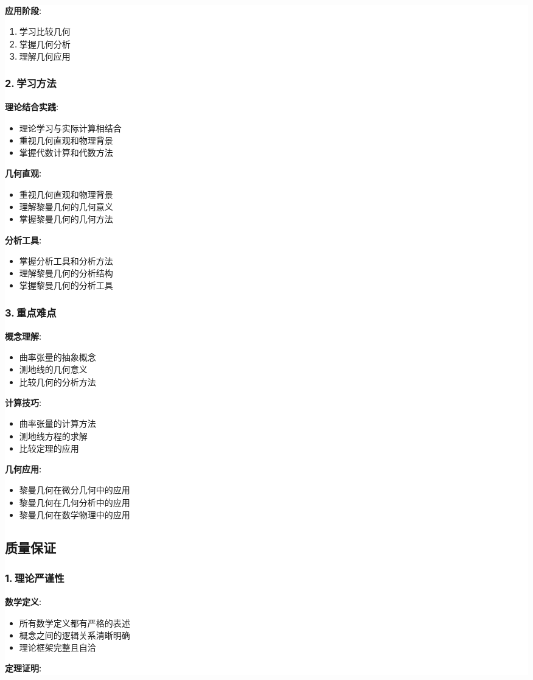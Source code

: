 **应用阶段**:

1. 学习比较几何
2. 掌握几何分析
3. 理解几何应用

### 2. 学习方法

**理论结合实践**:

- 理论学习与实际计算相结合
- 重视几何直观和物理背景
- 掌握代数计算和代数方法

**几何直观**:

- 重视几何直观和物理背景
- 理解黎曼几何的几何意义
- 掌握黎曼几何的几何方法

**分析工具**:

- 掌握分析工具和分析方法
- 理解黎曼几何的分析结构
- 掌握黎曼几何的分析工具

### 3. 重点难点

**概念理解**:

- 曲率张量的抽象概念
- 测地线的几何意义
- 比较几何的分析方法

**计算技巧**:

- 曲率张量的计算方法
- 测地线方程的求解
- 比较定理的应用

**几何应用**:

- 黎曼几何在微分几何中的应用
- 黎曼几何在几何分析中的应用
- 黎曼几何在数学物理中的应用

## 质量保证

### 1. 理论严谨性

**数学定义**:

- 所有数学定义都有严格的表述
- 概念之间的逻辑关系清晰明确
- 理论框架完整且自洽

**定理证明**:

